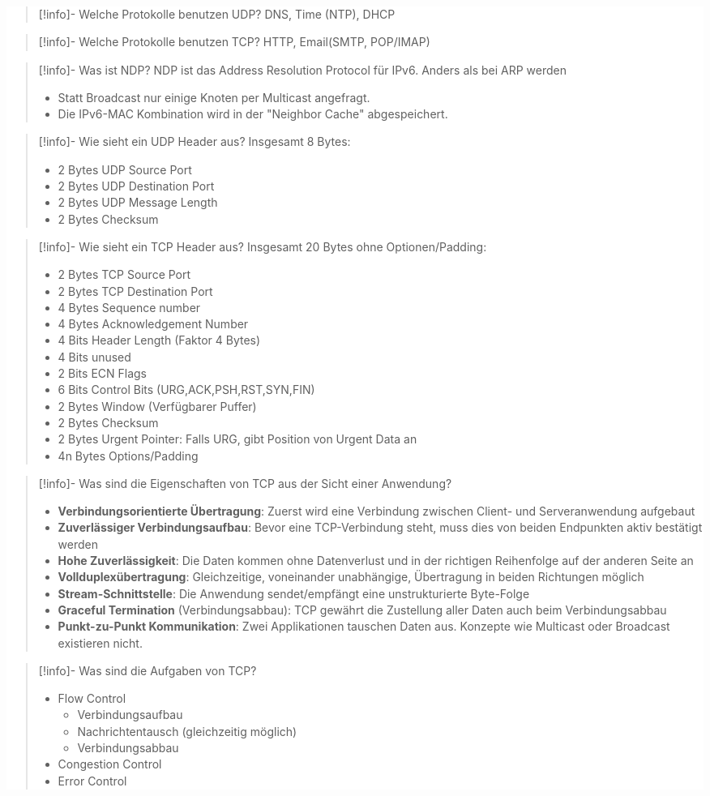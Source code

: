 > [!info]- Welche Protokolle benutzen UDP?
> DNS, Time (NTP), DHCP

> [!info]- Welche Protokolle benutzen TCP?
> HTTP, Email(SMTP, POP/IMAP)

> [!info]- Was ist NDP?
> NDP ist das Address Resolution Protocol für IPv6. Anders als bei ARP werden
> - Statt Broadcast nur einige Knoten per Multicast angefragt.
> - Die IPv6-MAC Kombination wird in der "Neighbor Cache" abgespeichert.

> [!info]- Wie sieht ein UDP Header aus?
> Insgesamt  8 Bytes:
> - 2 Bytes UDP Source Port
> - 2 Bytes UDP Destination Port
> - 2 Bytes UDP Message Length
> - 2 Bytes Checksum

> [!info]- Wie sieht ein TCP Header aus?
> Insgesamt 20 Bytes ohne Optionen/Padding:
> - 2 Bytes TCP Source Port
> - 2 Bytes TCP Destination Port
> - 4 Bytes Sequence number
> - 4 Bytes Acknowledgement Number
> - 4 Bits Header Length (Faktor 4 Bytes)
> - 4 Bits unused
> - 2 Bits ECN Flags
> - 6 Bits Control Bits (URG,ACK,PSH,RST,SYN,FIN)
> - 2 Bytes Window (Verfügbarer Puffer)
> - 2 Bytes Checksum
> - 2 Bytes Urgent Pointer: Falls URG, gibt Position von Urgent Data an
> - 4n Bytes Options/Padding

> [!info]- Was sind die Eigenschaften von TCP aus der Sicht einer Anwendung?
> - **Verbindungsorientierte Übertragung**: Zuerst wird eine Verbindung zwischen Client- und Serveranwendung aufgebaut
> - **Zuverlässiger Verbindungsaufbau**: Bevor eine TCP-Verbindung steht, muss dies von beiden Endpunkten aktiv bestätigt werden
> - **Hohe Zuverlässigkeit**: Die Daten kommen ohne Datenverlust und in der richtigen Reihenfolge auf der anderen Seite an
> - **Vollduplexübertragung**: Gleichzeitige, voneinander unabhängige, Übertragung in beiden Richtungen möglich
> - **Stream-Schnittstelle**: Die Anwendung sendet/empfängt eine unstrukturierte Byte-Folge
> - **Graceful Termination** (Verbindungsabbau): TCP gewährt die Zustellung aller Daten auch beim Verbindungsabbau
> - **Punkt-zu-Punkt Kommunikation**: Zwei Applikationen tauschen Daten aus. Konzepte wie Multicast oder Broadcast existieren nicht.

> [!info]- Was sind die Aufgaben von TCP?
> - Flow Control
> 	- Verbindungsaufbau
> 	- Nachrichtentausch (gleichzeitig möglich)
> 	- Verbindungsabbau
> - Congestion Control
> - Error Control
